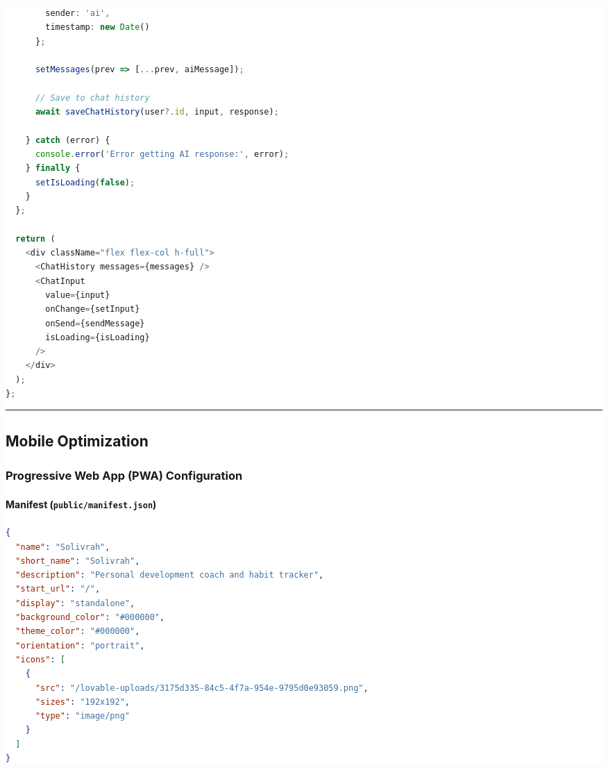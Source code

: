 ```typescript
        sender: 'ai',
        timestamp: new Date()
      };

      setMessages(prev => [...prev, aiMessage]);
      
      // Save to chat history
      await saveChatHistory(user?.id, input, response);
      
    } catch (error) {
      console.error('Error getting AI response:', error);
    } finally {
      setIsLoading(false);
    }
  };

  return (
    <div className="flex flex-col h-full">
      <ChatHistory messages={messages} />
      <ChatInput 
        value={input}
        onChange={setInput}
        onSend={sendMessage}
        isLoading={isLoading}
      />
    </div>
  );
};
```

---

## Mobile Optimization

### Progressive Web App (PWA) Configuration

#### Manifest (`public/manifest.json`)
```json
{
  "name": "Solivrah",
  "short_name": "Solivrah",
  "description": "Personal development coach and habit tracker",
  "start_url": "/",
  "display": "standalone",
  "background_color": "#000000",
  "theme_color": "#000000",
  "orientation": "portrait",
  "icons": [
    {
      "src": "/lovable-uploads/3175d335-84c5-4f7a-954e-9795d0e93059.png",
      "sizes": "192x192",
      "type": "image/png"
    }
  ]
}
```
